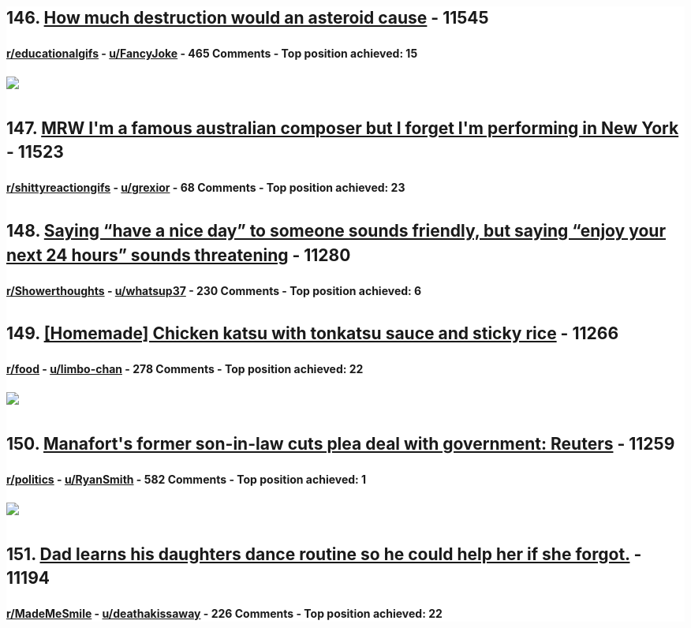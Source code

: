 ## 146. [How much destruction would an asteroid cause](http://reddit.com/r/educationalgifs/comments/8k4z1z/how_much_destruction_would_an_asteroid_cause/) - 11545
#### [r/educationalgifs](http://reddit.com/r/educationalgifs) - [u/FancyJoke](http://reddit.com/u/FancyJoke) - 465 Comments - Top position achieved: 15

<a href="https://i.imgur.com/tcNaehA.gifv"><img src="https://b.thumbs.redditmedia.com/GQKLfzAnimP1wDoclmuxqHQzjuU2kLNYovyzVKLz7gw.jpg"></img></a>

## 147. [MRW I'm a famous australian composer but I forget I'm performing in New York](http://reddit.com/r/shittyreactiongifs/comments/8k5dhm/mrw_im_a_famous_australian_composer_but_i_forget/) - 11523
#### [r/shittyreactiongifs](http://reddit.com/r/shittyreactiongifs) - [u/grexior](http://reddit.com/u/grexior) - 68 Comments - Top position achieved: 23

## 148. [Saying “have a nice day” to someone sounds friendly, but saying “enjoy your next 24 hours” sounds threatening](http://reddit.com/r/Showerthoughts/comments/8k7qc1/saying_have_a_nice_day_to_someone_sounds_friendly/) - 11280
#### [r/Showerthoughts](http://reddit.com/r/Showerthoughts) - [u/whatsup37](http://reddit.com/u/whatsup37) - 230 Comments - Top position achieved: 6

## 149. [[Homemade] Chicken katsu with tonkatsu sauce and sticky rice](http://reddit.com/r/food/comments/8k3q98/homemade_chicken_katsu_with_tonkatsu_sauce_and/) - 11266
#### [r/food](http://reddit.com/r/food) - [u/limbo-chan](http://reddit.com/u/limbo-chan) - 278 Comments - Top position achieved: 22

<a href="https://i.redd.it/0dzz2i0gpey01.jpg"><img src="https://b.thumbs.redditmedia.com/yK1uMzsUZznhRbFYCq0KXvZBN063YmMq3uPVnnTedjU.jpg"></img></a>

## 150. [Manafort's former son-in-law cuts plea deal with government: Reuters](http://reddit.com/r/politics/comments/8k7u2q/manaforts_former_soninlaw_cuts_plea_deal_with/) - 11259
#### [r/politics](http://reddit.com/r/politics) - [u/RyanSmith](http://reddit.com/u/RyanSmith) - 582 Comments - Top position achieved: 1

<a href="https://www.cnbc.com/2018/05/17/manaforts-former-son-in-law-cuts-plea-deal-with-government-reuters.html"><img src="https://b.thumbs.redditmedia.com/CnkG4dHEyLeNGVvccB0FxZ-eZqJ9yFNH_RZeYadMs0k.jpg"></img></a>

## 151. [Dad learns his daughters dance routine so he could help her if she forgot.](http://reddit.com/r/MadeMeSmile/comments/8k0wue/dad_learns_his_daughters_dance_routine_so_he/) - 11194
#### [r/MadeMeSmile](http://reddit.com/r/MadeMeSmile) - [u/deathakissaway](http://reddit.com/u/deathakissaway) - 226 Comments - Top position achieved: 22
